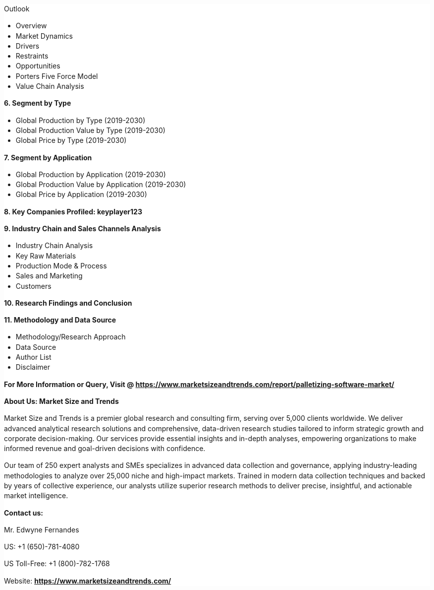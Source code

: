 Outlook</strong></p><ul><li>Overview</li><li>Market Dynamics</li><li>Drivers</li><li>Restraints</li><li>Opportunities</li><li>Porters Five Force Model</li><li>Value Chain Analysis&nbsp;</li></ul><p><strong>6. Segment by Type</strong></p><ul><li>Global Production by Type (2019-2030)</li><li>Global Production Value by Type (2019-2030)</li><li>Global Price by Type (2019-2030)</li></ul><p><strong>7. Segment by Application</strong></p><ul><li>Global Production by Application (2019-2030)</li><li>Global Production Value by Application (2019-2030)</li><li>Global Price by Application (2019-2030)</li></ul><p><strong>8. Key Companies Profiled: keyplayer123</strong></p><p><strong>9. Industry Chain and Sales Channels Analysis</strong></p><ul><li>Industry Chain Analysis</li><li>Key Raw Materials</li><li>Production Mode &amp; Process</li><li>Sales and Marketing</li><li>Customers</li></ul><p><strong>10. Research Findings and Conclusion</strong></p><p><strong>11. Methodology and Data Source</strong></p><ul><li>Methodology/Research Approach</li><li>Data Source</li><li>Author List</li><li>Disclaimer</li></ul></p><p><strong>For More Information or Query, Visit @ <a href="https://www.marketsizeandtrends.com/report/palletizing-software-market/">https://www.marketsizeandtrends.com/report/palletizing-software-market/</a></strong></p><p><strong>About Us: Market Size and Trends</strong></p><p>Market Size and Trends is a premier global research and consulting firm, serving over 5,000 clients worldwide. We deliver advanced analytical research solutions and comprehensive, data-driven research studies tailored to inform strategic growth and corporate decision-making. Our services provide essential insights and in-depth analyses, empowering organizations to make informed revenue and goal-driven decisions with confidence.</p><p>Our team of 250 expert analysts and SMEs specializes in advanced data collection and governance, applying industry-leading methodologies to analyze over 25,000 niche and high-impact markets. Trained in modern data collection techniques and backed by years of collective experience, our analysts utilize superior research methods to deliver precise, insightful, and actionable market intelligence.</p><p><strong>Contact us:</strong></p><p>Mr. Edwyne Fernandes</p><p>US: +1 (650)-781-4080</p><p>US Toll-Free: +1 (800)-782-1768</p><p>Website: <strong><a href="https://www.marketsizeandtrends.com/">https://www.marketsizeandtrends.com/</a></strong></p>
